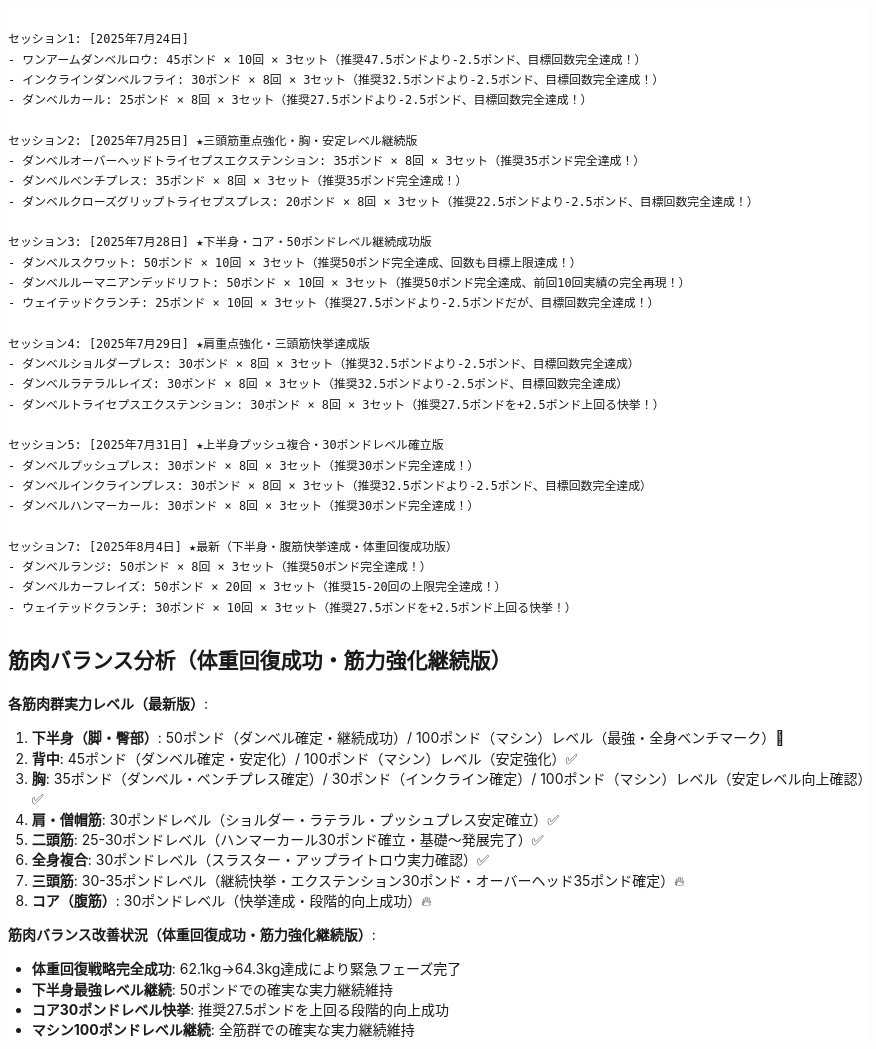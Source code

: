 ```

セッション1: [2025年7月24日] 
- ワンアームダンベルロウ: 45ポンド × 10回 × 3セット（推奨47.5ポンドより-2.5ポンド、目標回数完全達成！）
- インクラインダンベルフライ: 30ポンド × 8回 × 3セット（推奨32.5ポンドより-2.5ポンド、目標回数完全達成！）
- ダンベルカール: 25ポンド × 8回 × 3セット（推奨27.5ポンドより-2.5ポンド、目標回数完全達成！）

セッション2: [2025年7月25日] ★三頭筋重点強化・胸・安定レベル継続版
- ダンベルオーバーヘッドトライセプスエクステンション: 35ポンド × 8回 × 3セット（推奨35ポンド完全達成！）
- ダンベルベンチプレス: 35ポンド × 8回 × 3セット（推奨35ポンド完全達成！）
- ダンベルクローズグリップトライセプスプレス: 20ポンド × 8回 × 3セット（推奨22.5ポンドより-2.5ポンド、目標回数完全達成！）

セッション3: [2025年7月28日] ★下半身・コア・50ポンドレベル継続成功版
- ダンベルスクワット: 50ポンド × 10回 × 3セット（推奨50ポンド完全達成、回数も目標上限達成！）
- ダンベルルーマニアンデッドリフト: 50ポンド × 10回 × 3セット（推奨50ポンド完全達成、前回10回実績の完全再現！）
- ウェイテッドクランチ: 25ポンド × 10回 × 3セット（推奨27.5ポンドより-2.5ポンドだが、目標回数完全達成！）

セッション4: [2025年7月29日] ★肩重点強化・三頭筋快挙達成版
- ダンベルショルダープレス: 30ポンド × 8回 × 3セット（推奨32.5ポンドより-2.5ポンド、目標回数完全達成）
- ダンベルラテラルレイズ: 30ポンド × 8回 × 3セット（推奨32.5ポンドより-2.5ポンド、目標回数完全達成）
- ダンベルトライセプスエクステンション: 30ポンド × 8回 × 3セット（推奨27.5ポンドを+2.5ポンド上回る快挙！）

セッション5: [2025年7月31日] ★上半身プッシュ複合・30ポンドレベル確立版
- ダンベルプッシュプレス: 30ポンド × 8回 × 3セット（推奨30ポンド完全達成！）
- ダンベルインクラインプレス: 30ポンド × 8回 × 3セット（推奨32.5ポンドより-2.5ポンド、目標回数完全達成）
- ダンベルハンマーカール: 30ポンド × 8回 × 3セット（推奨30ポンド完全達成！）

セッション7: [2025年8月4日] ★最新（下半身・腹筋快挙達成・体重回復成功版）
- ダンベルランジ: 50ポンド × 8回 × 3セット（推奨50ポンド完全達成！）
- ダンベルカーフレイズ: 50ポンド × 20回 × 3セット（推奨15-20回の上限完全達成！）
- ウェイテッドクランチ: 30ポンド × 10回 × 3セット（推奨27.5ポンドを+2.5ポンド上回る快挙！）
```

## 筋肉バランス分析（体重回復成功・筋力強化継続版）

**各筋肉群実力レベル（最新版）**:

1. **下半身（脚・臀部）**: 50ポンド（ダンベル確定・継続成功）/ 100ポンド（マシン）レベル（最強・全身ベンチマーク）🎉
1. **背中**: 45ポンド（ダンベル確定・安定化）/ 100ポンド（マシン）レベル（安定強化）✅
1. **胸**: 35ポンド（ダンベル・ベンチプレス確定）/ 30ポンド（インクライン確定）/ 100ポンド（マシン）レベル（安定レベル向上確認）✅
1. **肩・僧帽筋**: 30ポンドレベル（ショルダー・ラテラル・プッシュプレス安定確立）✅
1. **二頭筋**: 25-30ポンドレベル（ハンマーカール30ポンド確立・基礎〜発展完了）✅
1. **全身複合**: 30ポンドレベル（スラスター・アップライトロウ実力確認）✅
1. **三頭筋**: 30-35ポンドレベル（継続快挙・エクステンション30ポンド・オーバーヘッド35ポンド確定）🔥
1. **コア（腹筋）**: 30ポンドレベル（快挙達成・段階的向上成功）🔥

**筋肉バランス改善状況（体重回復成功・筋力強化継続版）**:

- **体重回復戦略完全成功**: 62.1kg→64.3kg達成により緊急フェーズ完了
- **下半身最強レベル継続**: 50ポンドでの確実な実力継続維持
- **コア30ポンドレベル快挙**: 推奨27.5ポンドを上回る段階的向上成功
- **マシン100ポンドレベル継続**: 全筋群での確実な実力継続維持
